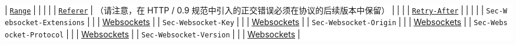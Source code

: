 | [`Range`](/zh-CN/docs/Web/HTTP/Headers/Range)                                                                |                                                                                                                                                                                        |                                                                                                                                 |                                                                                                                                                                                                                                                                                                                  |
| [`Referer`](/zh-CN/docs/Web/HTTP/Headers/Referer)                                                            | （请注意，在 HTTP / 0.9 规范中引入的正交错误必须在协议的后续版本中保留）                                                                                                               |                                                                                                                                 |                                                                                                                                                                                                                                                                                                                  |
| [`Retry-After`](/zh-CN/docs/Web/HTTP/Headers/Retry-After)                                                    |                                                                                                                                                                                        |                                                                                                                                 |                                                                                                                                                                                                                                                                                                                  |
| `Sec-Websocket-Extensions`                                                                                   |                                                                                                                                                                                        |                                                                                                                                 | [Websockets](http://tools.ietf.org/html/draft-ietf-hybi-thewebsocketprotocol-07)                                                                                                                                                                                                                                 |
| `Sec-Websocket-Key`                                                                                          |                                                                                                                                                                                        |                                                                                                                                 | [Websockets](http://tools.ietf.org/html/draft-ietf-hybi-thewebsocketprotocol-07)                                                                                                                                                                                                                                 |
| `Sec-Websocket-Origin`                                                                                       |                                                                                                                                                                                        |                                                                                                                                 | [Websockets](http://tools.ietf.org/html/draft-ietf-hybi-thewebsocketprotocol-07)                                                                                                                                                                                                                                 |
| `Sec-Websocket-Protocol`                                                                                     |                                                                                                                                                                                        |                                                                                                                                 | [Websockets](http://tools.ietf.org/html/draft-ietf-hybi-thewebsocketprotocol-07)                                                                                                                                                                                                                                 |
| `Sec-Websocket-Version`                                                                                      |                                                                                                                                                                                        |                                                                                                                                 | [Websockets](http://tools.ietf.org/html/draft-ietf-hybi-thewebsocketprotocol-07)                                                                                                                                                                                                                                 |